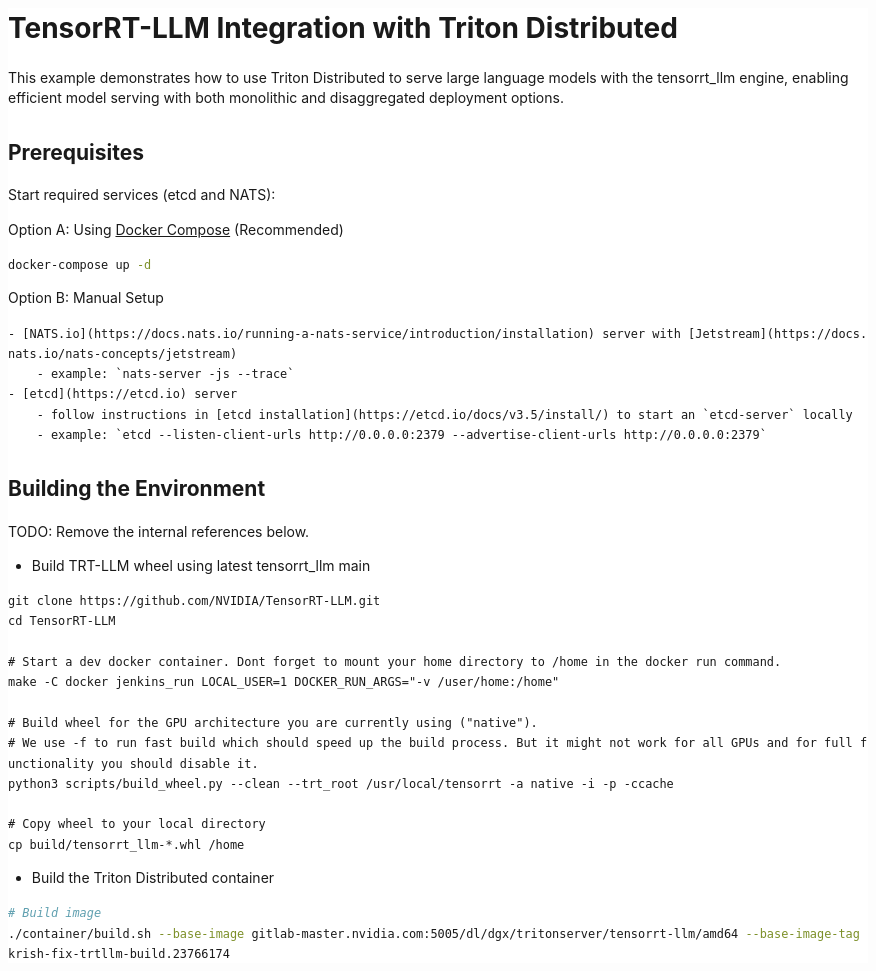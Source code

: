 

# TensorRT-LLM Integration with Triton Distributed

This example demonstrates how to use Triton Distributed to serve large language models with the tensorrt_llm engine, enabling efficient model serving with both monolithic and disaggregated deployment options.

## Prerequisites

Start required services (etcd and NATS):

   Option A: Using [Docker Compose](/runtime/rust/docker-compose.yml) (Recommended)
   ```bash
   docker-compose up -d
   ```

   Option B: Manual Setup

    - [NATS.io](https://docs.nats.io/running-a-nats-service/introduction/installation) server with [Jetstream](https://docs.nats.io/nats-concepts/jetstream)
        - example: `nats-server -js --trace`
    - [etcd](https://etcd.io) server
        - follow instructions in [etcd installation](https://etcd.io/docs/v3.5/install/) to start an `etcd-server` locally
        - example: `etcd --listen-client-urls http://0.0.0.0:2379 --advertise-client-urls http://0.0.0.0:2379`


## Building the Environment

TODO: Remove the internal references below.

- Build TRT-LLM wheel using latest tensorrt_llm main

```
git clone https://github.com/NVIDIA/TensorRT-LLM.git
cd TensorRT-LLM

# Start a dev docker container. Dont forget to mount your home directory to /home in the docker run command.
make -C docker jenkins_run LOCAL_USER=1 DOCKER_RUN_ARGS="-v /user/home:/home"

# Build wheel for the GPU architecture you are currently using ("native").
# We use -f to run fast build which should speed up the build process. But it might not work for all GPUs and for full functionality you should disable it.
python3 scripts/build_wheel.py --clean --trt_root /usr/local/tensorrt -a native -i -p -ccache

# Copy wheel to your local directory
cp build/tensorrt_llm-*.whl /home
```

- Build the Triton Distributed container
```bash
# Build image
./container/build.sh --base-image gitlab-master.nvidia.com:5005/dl/dgx/tritonserver/tensorrt-llm/amd64 --base-image-tag krish-fix-trtllm-build.23766174
```

